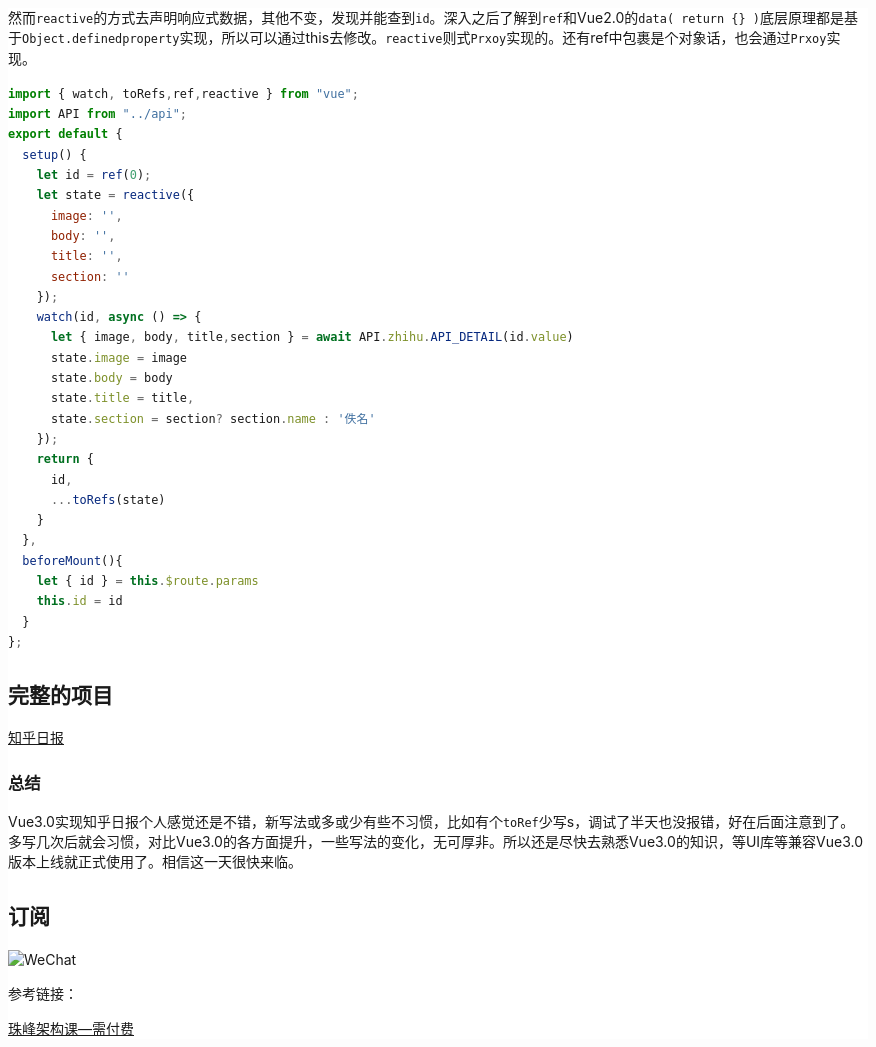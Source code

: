 然而`reactive`的方式去声明响应式数据，其他不变，发现并能查到`id`。深入之后了解到`ref`和Vue2.0的`data( return {} )`底层原理都是基于`Object.definedproperty`实现，所以可以通过this去修改。`reactive`则式`Prxoy`实现的。还有ref中包裹是个对象话，也会通过`Prxoy`实现。

```js
import { watch, toRefs,ref,reactive } from "vue";
import API from "../api";
export default {
  setup() {
    let id = ref(0);
    let state = reactive({
      image: '',
      body: '',
      title: '',
      section: ''
    });
    watch(id, async () => {
      let { image, body, title,section } = await API.zhihu.API_DETAIL(id.value)
      state.image = image
      state.body = body
      state.title = title,
      state.section = section? section.name : '佚名'
    });
    return {
      id,
      ...toRefs(state)
    }
  },
  beforeMount(){
    let { id } = this.$route.params
    this.id = id
  }
};
```

## 完整的项目

[知乎日报](https://github.com/qqlcx5/zhihu)

### 总结

Vue3.0实现知乎日报个人感觉还是不错，新写法或多或少有些不习惯，比如有个`toRef`少写s，调试了半天也没报错，好在后面注意到了。多写几次后就会习惯，对比Vue3.0的各方面提升，一些写法的变化，无可厚非。所以还是尽快去熟悉Vue3.0的知识，等UI库等兼容Vue3.0版本上线就正式使用了。相信这一天很快来临。

## 订阅

![WeChat](https://cdn.jsdelivr.net/gh/qqlcx5/figure-bed@1.1/img/WeChat.png)

参考链接：

[珠峰架构课—需付费](http://www.javascriptpeixun.cn/course/1435/task/117818/show)